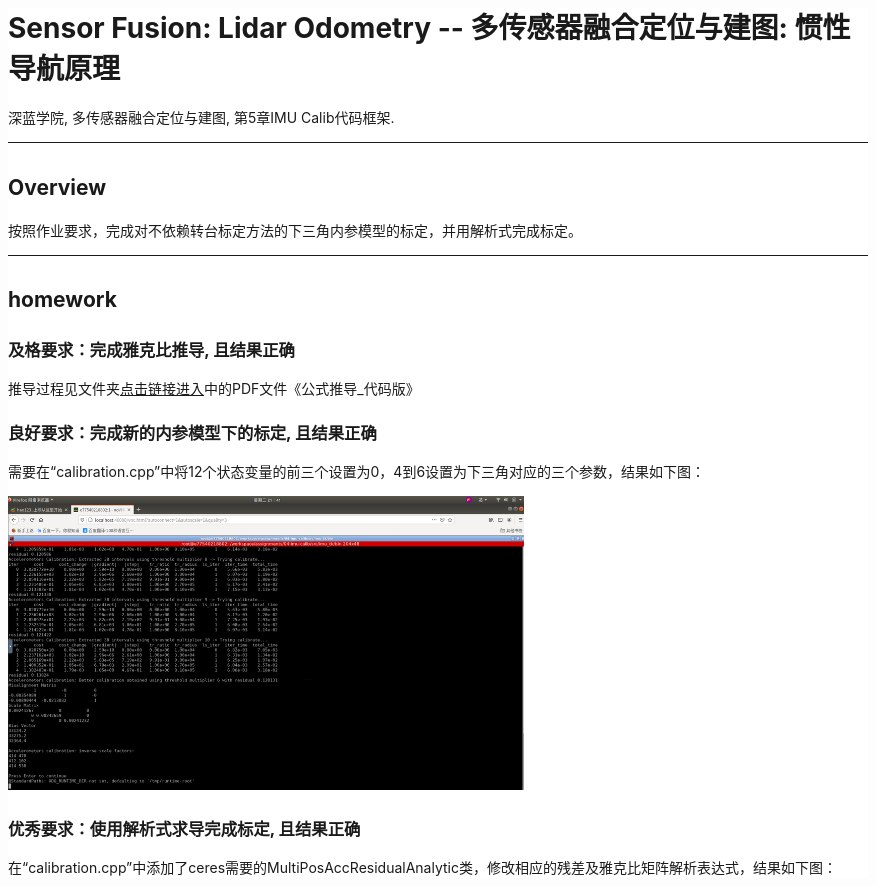 # Sensor Fusion: Lidar Odometry -- 多传感器融合定位与建图: 惯性导航原理

深蓝学院, 多传感器融合定位与建图, 第5章IMU Calib代码框架.

---

## Overview

按照作业要求，完成对不依赖转台标定方法的下三角内参模型的标定，并用解析式完成标定。

---


## homework

###  及格要求：完成雅克比推导, 且结果正确
推导过程见文件夹[点击链接进入](doc/)中的PDF文件《公式推导_代码版》

###  良好要求：完成新的内参模型下的标定, 且结果正确
需要在“calibration.cpp”中将12个状态变量的前三个设置为0，4到6设置为下三角对应的三个参数，结果如下图：

<img src="doc/auto-shell-output.png" alt="auto-shell-output" width="60%">

### 优秀要求：使用解析式求导完成标定, 且结果正确
在“calibration.cpp”中添加了ceres需要的MultiPosAccResidualAnalytic类，修改相应的残差及雅克比矩阵解析表达式，结果如下图：
